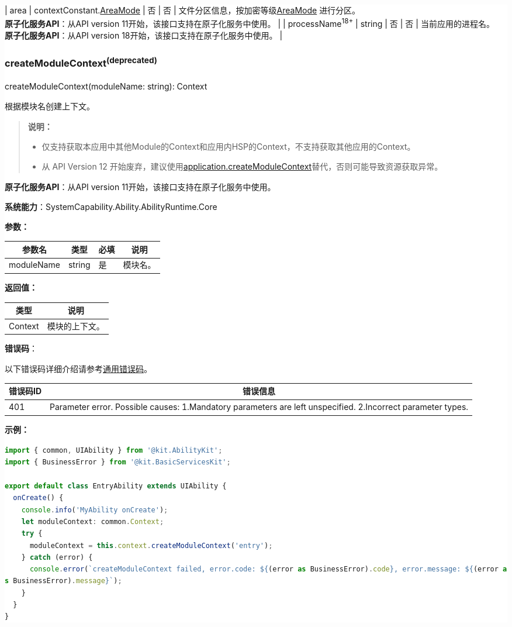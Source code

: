 | area                | contextConstant.[AreaMode](js-apis-app-ability-contextConstant.md#areamode) | 否    | 否    | 文件分区信息，按加密等级[AreaMode](js-apis-app-ability-contextConstant.md#areamode) 进行分区。<br>**原子化服务API**：从API version 11开始，该接口支持在原子化服务中使用。 |
| processName<sup>18+</sup> | string | 否   | 否 | 当前应用的进程名。<br/>**原子化服务API**：从API version 18开始，该接口支持在原子化服务中使用。 |

### createModuleContext<sup>(deprecated)</sup>

createModuleContext(moduleName: string): Context

根据模块名创建上下文。

> **说明：**
>
> - 仅支持获取本应用中其他Module的Context和应用内HSP的Context，不支持获取其他应用的Context。
>
> - 从 API Version 12 开始废弃，建议使用[application.createModuleContext](./js-apis-app-ability-application.md#applicationcreatemodulecontext12)替代，否则可能导致资源获取异常。

**原子化服务API**：从API version 11开始，该接口支持在原子化服务中使用。

**系统能力**：SystemCapability.Ability.AbilityRuntime.Core

**参数：**

| 参数名       | 类型                     | 必填   | 说明            |
| -------- | ---------------------- | ---- | ------------- |
| moduleName | string | 是    | 模块名。 |

**返回值：**

| 类型 | 说明 |
| -------- | -------- |
| Context | 模块的上下文。 |

**错误码**：

以下错误码详细介绍请参考[通用错误码](../errorcode-universal.md)。

| 错误码ID | 错误信息 |
| ------- | -------------------------------- |
| 401 | Parameter error. Possible causes: 1.Mandatory parameters are left unspecified. 2.Incorrect parameter types. |

**示例：**

```ts
import { common, UIAbility } from '@kit.AbilityKit';
import { BusinessError } from '@kit.BasicServicesKit';

export default class EntryAbility extends UIAbility {
  onCreate() {
    console.info('MyAbility onCreate');
    let moduleContext: common.Context;
    try {
      moduleContext = this.context.createModuleContext('entry');
    } catch (error) {
      console.error(`createModuleContext failed, error.code: ${(error as BusinessError).code}, error.message: ${(error as BusinessError).message}`);
    }
  }
}
```
